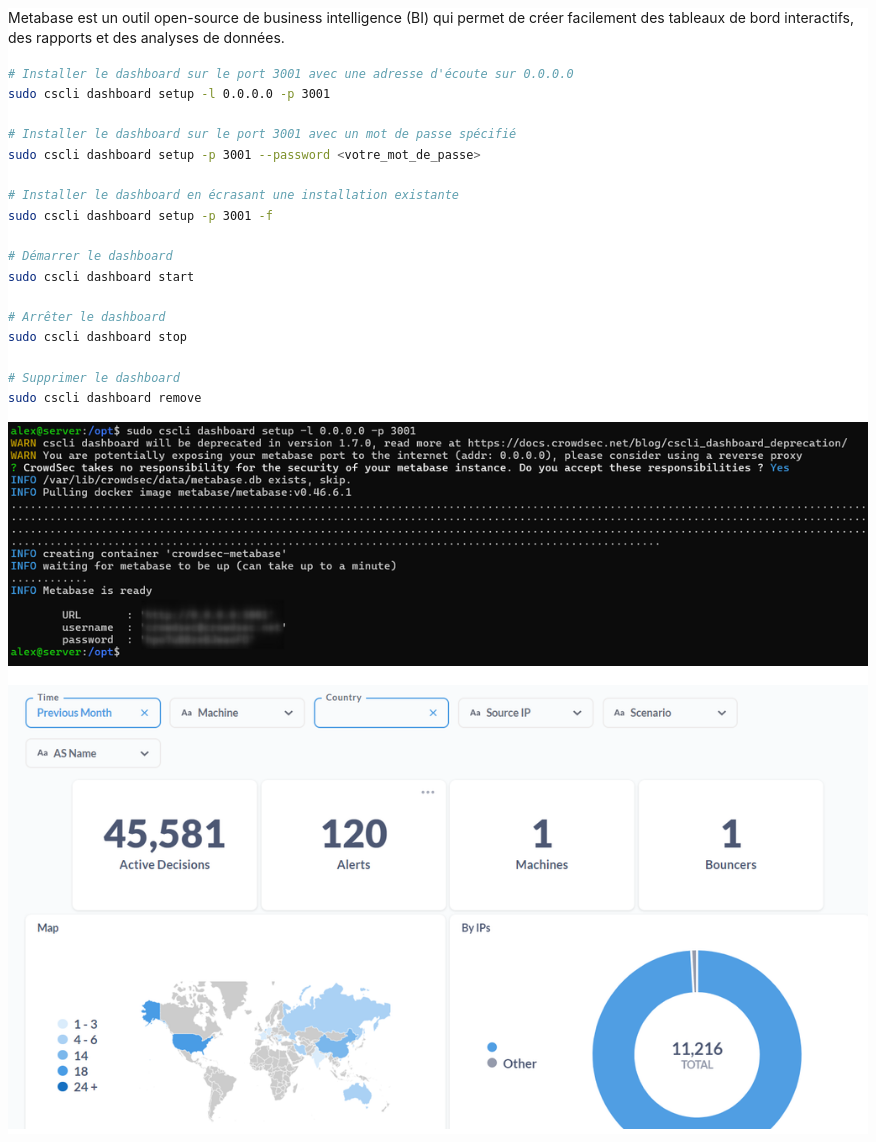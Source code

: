 Metabase est un outil open-source de business intelligence (BI) qui permet de créer facilement des tableaux de bord interactifs, des rapports et des analyses de données.

```bash
# Installer le dashboard sur le port 3001 avec une adresse d'écoute sur 0.0.0.0
sudo cscli dashboard setup -l 0.0.0.0 -p 3001

# Installer le dashboard sur le port 3001 avec un mot de passe spécifié
sudo cscli dashboard setup -p 3001 --password <votre_mot_de_passe>

# Installer le dashboard en écrasant une installation existante
sudo cscli dashboard setup -p 3001 -f

# Démarrer le dashboard
sudo cscli dashboard start

# Arrêter le dashboard
sudo cscli dashboard stop

# Supprimer le dashboard
sudo cscli dashboard remove
```

![metabase1](/assets/metabase1.png)

![metabase1](/assets/metabase2.png)

